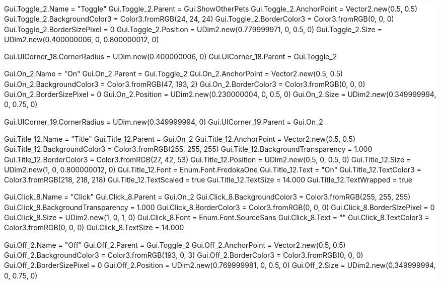 Gui.Toggle_2.Name = "Toggle"
Gui.Toggle_2.Parent = Gui.ShowOtherPets
Gui.Toggle_2.AnchorPoint = Vector2.new(0.5, 0.5)
Gui.Toggle_2.BackgroundColor3 = Color3.fromRGB(24, 24, 24)
Gui.Toggle_2.BorderColor3 = Color3.fromRGB(0, 0, 0)
Gui.Toggle_2.BorderSizePixel = 0
Gui.Toggle_2.Position = UDim2.new(0.779999971, 0, 0.5, 0)
Gui.Toggle_2.Size = UDim2.new(0.400000006, 0, 0.800000012, 0)

Gui.UICorner_18.CornerRadius = UDim.new(0.400000006, 0)
Gui.UICorner_18.Parent = Gui.Toggle_2

Gui.On_2.Name = "On"
Gui.On_2.Parent = Gui.Toggle_2
Gui.On_2.AnchorPoint = Vector2.new(0.5, 0.5)
Gui.On_2.BackgroundColor3 = Color3.fromRGB(47, 193, 2)
Gui.On_2.BorderColor3 = Color3.fromRGB(0, 0, 0)
Gui.On_2.BorderSizePixel = 0
Gui.On_2.Position = UDim2.new(0.230000004, 0, 0.5, 0)
Gui.On_2.Size = UDim2.new(0.349999994, 0, 0.75, 0)

Gui.UICorner_19.CornerRadius = UDim.new(0.349999994, 0)
Gui.UICorner_19.Parent = Gui.On_2

Gui.Title_12.Name = "Title"
Gui.Title_12.Parent = Gui.On_2
Gui.Title_12.AnchorPoint = Vector2.new(0.5, 0.5)
Gui.Title_12.BackgroundColor3 = Color3.fromRGB(255, 255, 255)
Gui.Title_12.BackgroundTransparency = 1.000
Gui.Title_12.BorderColor3 = Color3.fromRGB(27, 42, 53)
Gui.Title_12.Position = UDim2.new(0.5, 0, 0.5, 0)
Gui.Title_12.Size = UDim2.new(1, 0, 0.800000012, 0)
Gui.Title_12.Font = Enum.Font.FredokaOne
Gui.Title_12.Text = "On"
Gui.Title_12.TextColor3 = Color3.fromRGB(218, 218, 218)
Gui.Title_12.TextScaled = true
Gui.Title_12.TextSize = 14.000
Gui.Title_12.TextWrapped = true

Gui.Click_8.Name = "Click"
Gui.Click_8.Parent = Gui.On_2
Gui.Click_8.BackgroundColor3 = Color3.fromRGB(255, 255, 255)
Gui.Click_8.BackgroundTransparency = 1.000
Gui.Click_8.BorderColor3 = Color3.fromRGB(0, 0, 0)
Gui.Click_8.BorderSizePixel = 0
Gui.Click_8.Size = UDim2.new(1, 0, 1, 0)
Gui.Click_8.Font = Enum.Font.SourceSans
Gui.Click_8.Text = ""
Gui.Click_8.TextColor3 = Color3.fromRGB(0, 0, 0)
Gui.Click_8.TextSize = 14.000

Gui.Off_2.Name = "Off"
Gui.Off_2.Parent = Gui.Toggle_2
Gui.Off_2.AnchorPoint = Vector2.new(0.5, 0.5)
Gui.Off_2.BackgroundColor3 = Color3.fromRGB(193, 0, 3)
Gui.Off_2.BorderColor3 = Color3.fromRGB(0, 0, 0)
Gui.Off_2.BorderSizePixel = 0
Gui.Off_2.Position = UDim2.new(0.769999981, 0, 0.5, 0)
Gui.Off_2.Size = UDim2.new(0.349999994, 0, 0.75, 0)
